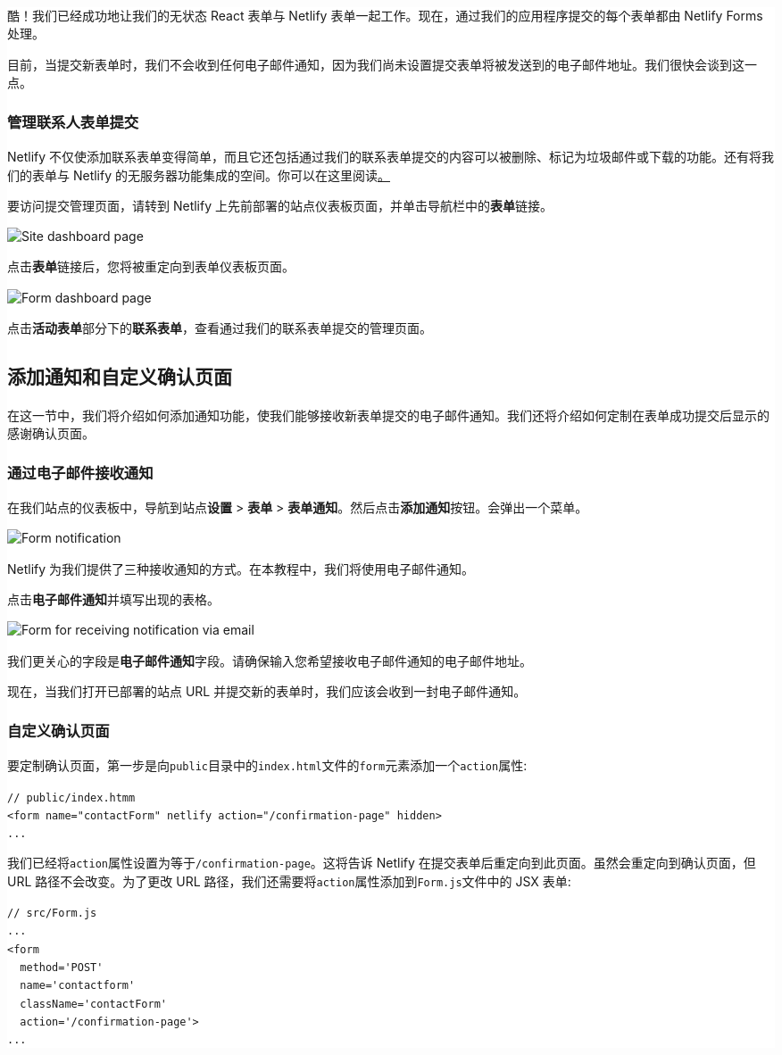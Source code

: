 酷！我们已经成功地让我们的无状态 React 表单与 Netlify 表单一起工作。现在，通过我们的应用程序提交的每个表单都由 Netlify Forms 处理。

目前，当提交新表单时，我们不会收到任何电子邮件通知，因为我们尚未设置提交表单将被发送到的电子邮件地址。我们很快会谈到这一点。

### 管理联系人表单提交

Netlify 不仅使添加联系表单变得简单，而且它还包括通过我们的联系表单提交的内容可以被删除、标记为垃圾邮件或下载的功能。还有将我们的表单与 Netlify 的无服务器功能集成的空间。你可以在这里阅读[。](https://docs.netlify.com/forms/submissions/#form-triggered-functions)

要访问提交管理页面，请转到 Netlify 上先前部署的站点仪表板页面，并单击导航栏中的**表单**链接。

![Site dashboard page](../Images/7b40bc38b51bdf6d34ef940e12d0beae.png)

点击**表单**链接后，您将被重定向到表单仪表板页面。

![Form dashboard page](../Images/db2eb99d1c8d63b30352e20ce7a89c50.png)

点击**活动表单**部分下的**联系表单**，查看通过我们的联系表单提交的管理页面。

## 添加通知和自定义确认页面

在这一节中，我们将介绍如何添加通知功能，使我们能够接收新表单提交的电子邮件通知。我们还将介绍如何定制在表单成功提交后显示的感谢确认页面。

### 通过电子邮件接收通知

在我们站点的仪表板中，导航到站点**设置** > **表单** > **表单通知**。然后点击**添加通知**按钮。会弹出一个菜单。

![Form notification](../Images/69a8699fb81d7b224e8745877a85b8c1.png)

Netlify 为我们提供了三种接收通知的方式。在本教程中，我们将使用电子邮件通知。

点击**电子邮件通知**并填写出现的表格。

![Form for receiving notification via email](../Images/cde74c956395f6cdfe71cd02be078ff2.png)

我们更关心的字段是**电子邮件通知**字段。请确保输入您希望接收电子邮件通知的电子邮件地址。

现在，当我们打开已部署的站点 URL 并提交新的表单时，我们应该会收到一封电子邮件通知。

### 自定义确认页面

要定制确认页面，第一步是向`public`目录中的`index.html`文件的`form`元素添加一个`action`属性:

```
// public/index.htmm
<form name="contactForm" netlify action="/confirmation-page" hidden>
... 
```

我们已经将`action`属性设置为等于`/confirmation-page`。这将告诉 Netlify 在提交表单后重定向到此页面。虽然会重定向到确认页面，但 URL 路径不会改变。为了更改 URL 路径，我们还需要将`action`属性添加到`Form.js`文件中的 JSX 表单:

```
// src/Form.js
...
<form 
  method='POST' 
  name='contactform' 
  className='contactForm'
  action='/confirmation-page'>
... 
```
